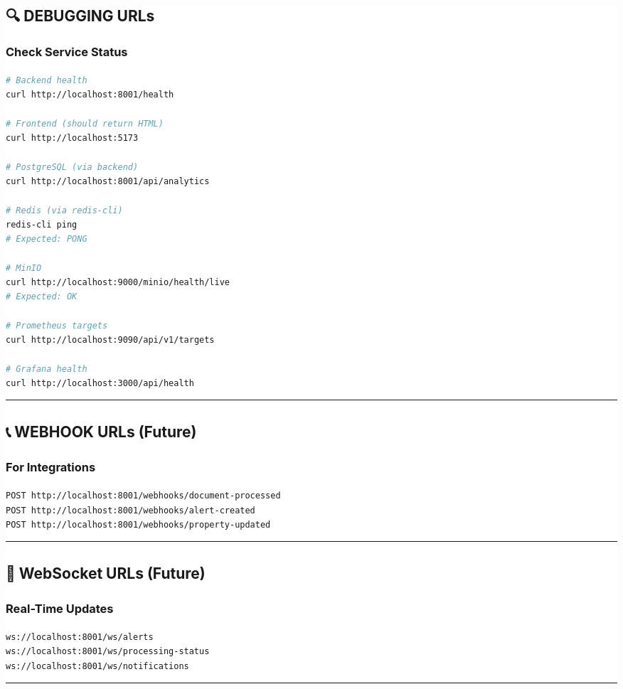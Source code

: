 ## 🔍 DEBUGGING URLs

### **Check Service Status**

```bash
# Backend health
curl http://localhost:8001/health

# Frontend (should return HTML)
curl http://localhost:5173

# PostgreSQL (via backend)
curl http://localhost:8001/api/analytics

# Redis (via redis-cli)
redis-cli ping
# Expected: PONG

# MinIO
curl http://localhost:9000/minio/health/live
# Expected: OK

# Prometheus targets
curl http://localhost:9090/api/v1/targets

# Grafana health
curl http://localhost:3000/api/health
```

---

## 📞 WEBHOOK URLs (Future)

### **For Integrations**

```
POST http://localhost:8001/webhooks/document-processed
POST http://localhost:8001/webhooks/alert-created
POST http://localhost:8001/webhooks/property-updated
```

---

## 🔄 WebSocket URLs (Future)

### **Real-Time Updates**

```
ws://localhost:8001/ws/alerts
ws://localhost:8001/ws/processing-status
ws://localhost:8001/ws/notifications
```

---